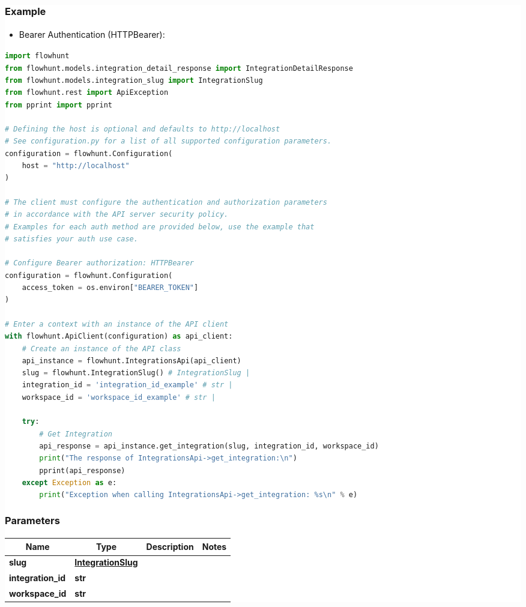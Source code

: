 ### Example

* Bearer Authentication (HTTPBearer):

```python
import flowhunt
from flowhunt.models.integration_detail_response import IntegrationDetailResponse
from flowhunt.models.integration_slug import IntegrationSlug
from flowhunt.rest import ApiException
from pprint import pprint

# Defining the host is optional and defaults to http://localhost
# See configuration.py for a list of all supported configuration parameters.
configuration = flowhunt.Configuration(
    host = "http://localhost"
)

# The client must configure the authentication and authorization parameters
# in accordance with the API server security policy.
# Examples for each auth method are provided below, use the example that
# satisfies your auth use case.

# Configure Bearer authorization: HTTPBearer
configuration = flowhunt.Configuration(
    access_token = os.environ["BEARER_TOKEN"]
)

# Enter a context with an instance of the API client
with flowhunt.ApiClient(configuration) as api_client:
    # Create an instance of the API class
    api_instance = flowhunt.IntegrationsApi(api_client)
    slug = flowhunt.IntegrationSlug() # IntegrationSlug | 
    integration_id = 'integration_id_example' # str | 
    workspace_id = 'workspace_id_example' # str | 

    try:
        # Get Integration
        api_response = api_instance.get_integration(slug, integration_id, workspace_id)
        print("The response of IntegrationsApi->get_integration:\n")
        pprint(api_response)
    except Exception as e:
        print("Exception when calling IntegrationsApi->get_integration: %s\n" % e)
```



### Parameters


Name | Type | Description  | Notes
------------- | ------------- | ------------- | -------------
 **slug** | [**IntegrationSlug**](.md)|  | 
 **integration_id** | **str**|  | 
 **workspace_id** | **str**|  | 
